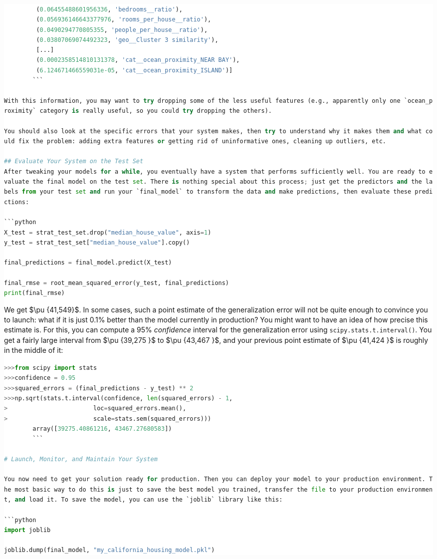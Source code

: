 ```python
		 (0.06455488601956336, 'bedrooms__ratio'),
		 (0.056936146643377976, 'rooms_per_house__ratio'),
		 (0.0490294770805355, 'people_per_house__ratio'),
		 (0.03807069074492323, 'geo__Cluster 3 similarity'),
		 [...]
		 (0.0002358514810131378, 'cat__ocean_proximity_NEAR BAY'),
		 (6.124671466559031e-05, 'cat__ocean_proximity_ISLAND')]
		```

With this information, you may want to try dropping some of the less useful features (e.g., apparently only one `ocean_proximity` category is really useful, so you could try dropping the others).

You should also look at the specific errors that your system makes, then try to understand why it makes them and what could fix the problem: adding extra features or getting rid of uninformative ones, cleaning up outliers, etc.

## Evaluate Your System on the Test Set
After tweaking your models for a while, you eventually have a system that performs sufficiently well. You are ready to evaluate the final model on the test set. There is nothing special about this process; just get the predictors and the labels from your test set and run your `final_model` to transform the data and make predictions, then evaluate these predictions:

```python
X_test = strat_test_set.drop("median_house_value", axis=1)
y_test = strat_test_set["median_house_value"].copy()

final_predictions = final_model.predict(X_test)

final_rmse = root_mean_squared_error(y_test, final_predictions)
print(final_rmse)
```

We get $\pu {41,549}$. In some cases, such a point estimate of the generalization error will not be quite enough to convince you to launch: what if it is just 0.1% better than the model currently in production? You might want to have an idea of how precise this estimate is. For this, you can compute a 95% *confidence* interval for the generalization error using `scipy.stats.t.interval()`. You get a fairly large interval from $\pu {39,275 }$ to $\pu {43,467 }$, and your previous point estimate of $\pu {41,424 }$ is roughly in the middle of it:
```python
>>>from scipy import stats
>>>confidence = 0.95
>>>squared_errors = (final_predictions - y_test) ** 2
>>>np.sqrt(stats.t.interval(confidence, len(squared_errors) - 1,
> 						 loc=squared_errors.mean(),
> 						 scale=stats.sem(squared_errors)))
		array([39275.40861216, 43467.27680583])
		```

# Launch, Monitor, and Maintain Your System

You now need to get your solution ready for production. Then you can deploy your model to your production environment. The most basic way to do this is just to save the best model you trained, transfer the file to your production environment, and load it. To save the model, you can use the `joblib` library like this:

```python
import joblib

joblib.dump(final_model, "my_california_housing_model.pkl")
```
